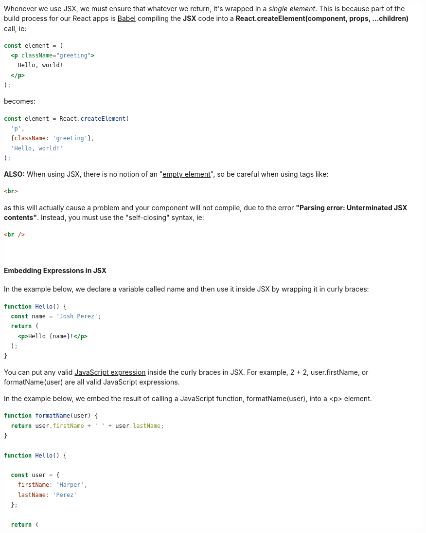 Whenever we use JSX, we must ensure that whatever we return, it's wrapped in a *single element*.  This is because part of the build process for our React apps is [Babel](https://babeljs.io/) compiling the **JSX** code into a **React.createElement(component, props, ...children)** call, ie:

```jsx
const element = (
  <p className="greeting">
    Hello, world!
  </p>
);
```

becomes:

```js
const element = React.createElement(
  'p',
  {className: 'greeting'},
  'Hello, world!'
);
```

**ALSO:** When using JSX, there is no notion of an "[empty element](https://developer.mozilla.org/en-US/docs/Glossary/Empty_element)", so be careful when using tags like:

```html
<br>
```

as this will actually cause a problem and your component will not compile, due to the error **"Parsing error: Unterminated JSX contents"**.  Instead, you must use the "self-closing" syntax, ie:

```html
<br />
```

<br>

#### Embedding Expressions in JSX
In the example below, we declare a variable called name and then use it inside JSX by wrapping it in curly braces:

```jsx
function Hello() {
  const name = 'Josh Perez';
  return (
    <p>Hello {name}!</p>
  );
}
```

You can put any valid [JavaScript expression](https://developer.mozilla.org/en-US/docs/Web/JavaScript/Guide/Expressions_and_Operators#Expressions) inside the curly braces in JSX. For example, 2 + 2, user.firstName, or formatName(user) are all valid JavaScript expressions.

In the example below, we embed the result of calling a JavaScript function, formatName(user), into a &lt;p&gt; element.

```jsx
function formatName(user) {
  return user.firstName + ' ' + user.lastName;
}

function Hello() {

  const user = {
    firstName: 'Harper',
    lastName: 'Perez'
  };
  
  return (
```